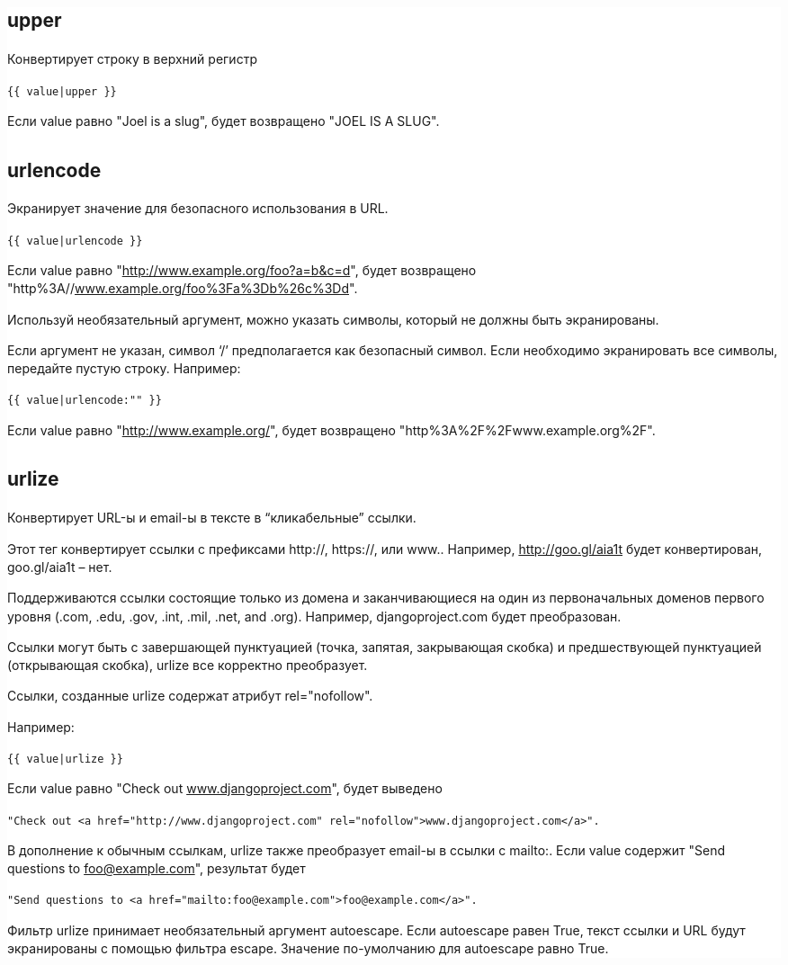 upper
------
Конвертирует строку в верхний регистр

```
{{ value|upper }}
```
Если value равно "Joel is a slug", будет возвращено "JOEL IS A SLUG".

urlencode
----------
Экранирует значение для безопасного использования в URL.

```
{{ value|urlencode }}
```
Если value равно "http://www.example.org/foo?a=b&c=d", будет возвращено "http%3A//www.example.org/foo%3Fa%3Db%26c%3Dd".

Используй необязательный аргумент, можно указать символы, который не должны быть экранированы.

Если аргумент не указан, символ ‘/’ предполагается как безопасный символ. Если необходимо экранировать все символы, передайте пустую строку. Например:
```
{{ value|urlencode:"" }}
```
Если value равно "http://www.example.org/", будет возвращено "http%3A%2F%2Fwww.example.org%2F".

urlize
------
Конвертирует URL-ы и email-ы в тексте в “кликабельные” ссылки.

Этот тег конвертирует ссылки с префиксами http://, https://, или www.. Например, http://goo.gl/aia1t будет конвертирован, goo.gl/aia1t – нет.

Поддерживаются ссылки состоящие только из домена и заканчивающиеся на один из первоначальных доменов первого уровня (.com, .edu, .gov, .int, .mil, .net, and .org). Например, djangoproject.com будет преобразован.

Ссылки могут быть с завершающей пунктуацией (точка, запятая, закрывающая скобка) и предшествующей пунктуацией (открывающая скобка), urlize все корректно преобразует.

Ссылки, созданные urlize содержат атрибут rel="nofollow".

Например:
```
{{ value|urlize }}
```
Если value равно "Check out www.djangoproject.com", будет выведено 
```
"Check out <a href="http://www.djangoproject.com" rel="nofollow">www.djangoproject.com</a>".
```
В дополнение к обычным ссылкам, urlize также преобразует email-ы в ссылки с mailto:. 
Если value содержит "Send questions to foo@example.com", результат будет 
```
"Send questions to <a href="mailto:foo@example.com">foo@example.com</a>".
```
Фильтр urlize принимает необязательный аргумент autoescape. Если autoescape равен True, текст ссылки и URL будут экранированы с помощью фильтра escape. Значение по-умолчанию для autoescape равно True.
